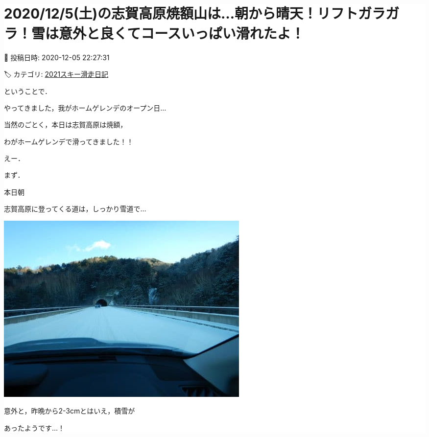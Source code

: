 # 2020/12/5(土)の志賀高原焼額山は…朝から晴天！リフトガラガラ！雪は意外と良くてコースいっぱい滑れたよ！

📅 投稿日時: 2020-12-05 22:27:31

🏷️ カテゴリ: [2021スキー滑走日記](c2b0fc073d6357d3b786f6ca655147f7d.md)

ということで．


やってきました，我がホームゲレンデのオープン日…


当然のごとく，本日は志賀高原は焼額，


わがホームゲレンデで滑ってきました！！





えー．


まず．


本日朝


志賀高原に登ってくる道は，しっかり雪道で…




![0d20c706849bdade6a44c0eaf03ca8cd.jpg](images/0d20c706849bdade6a44c0eaf03ca8cd.jpg)




意外と，昨晩から2-3cmとはいえ，積雪が


あったようです…！
